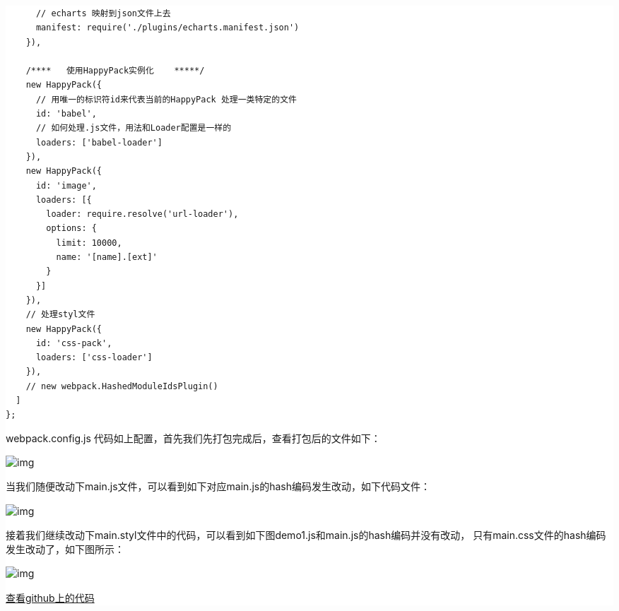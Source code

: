 ```
      // echarts 映射到json文件上去
      manifest: require('./plugins/echarts.manifest.json')
    }),

    /****   使用HappyPack实例化    *****/
    new HappyPack({
      // 用唯一的标识符id来代表当前的HappyPack 处理一类特定的文件
      id: 'babel',
      // 如何处理.js文件，用法和Loader配置是一样的
      loaders: ['babel-loader']
    }),
    new HappyPack({
      id: 'image',
      loaders: [{
        loader: require.resolve('url-loader'),
        options: {
          limit: 10000,
          name: '[name].[ext]'
        }
      }]
    }),
    // 处理styl文件
    new HappyPack({
      id: 'css-pack',
      loaders: ['css-loader']
    }),
    // new webpack.HashedModuleIdsPlugin()
  ]
};
```

webpack.config.js 代码如上配置，首先我们先打包完成后，查看打包后的文件如下：

![img](https://images2018.cnblogs.com/blog/561794/201809/561794-20180909232336353-934165543.png)

当我们随便改动下main.js文件，可以看到如下对应main.js的hash编码发生改动，如下代码文件：

 ![img](https://images2018.cnblogs.com/blog/561794/201809/561794-20180909232402842-2068464282.png)

接着我们继续改动下main.styl文件中的代码，可以看到如下图demo1.js和main.js的hash编码并没有改动，
只有main.css文件的hash编码发生改动了，如下图所示：

![img](https://images2018.cnblogs.com/blog/561794/201809/561794-20180909232417874-800597951.png)

[查看github上的代码](https://github.com/tugenhua0707/webpack-all-demo/tree/master/hash)
